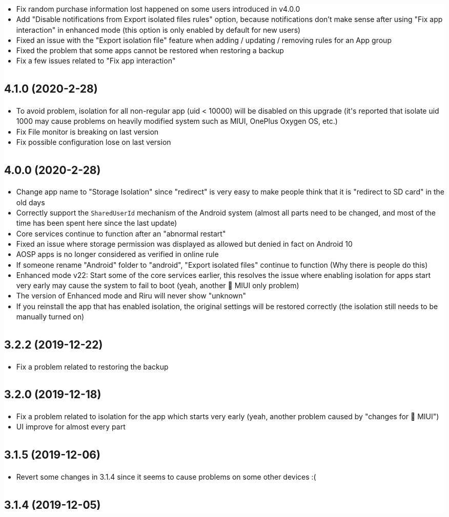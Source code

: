 - Fix random purchase information lost happened on some users introduced in v4.0.0
- Add "Disable notifications from Export isolated files rules" option, because notifications don’t make sense after using "Fix app interaction" in enhanced mode (this option is only enabled by default for new users)
- Fixed an issue with the "Export isolation file" feature when adding / updating / removing rules for an App group 
- Fixed the problem that some apps cannot be restored when restoring a backup
- Fix a few issues related to "Fix app interaction"

## 4.1.0 (2020-2-28)

- To avoid problem, isolation for all non-regular app (uid < 10000) will be disabled on this upgrade (it's reported that isolate uid 1000 may cause problems on heavily modified system such as MIUI, OnePlus Oxygen OS, etc.)
- Fix File monitor is breaking on last version
- Fix possible configuration lose on last version

## 4.0.0 (2020-2-28)

- Change app name to "Storage Isolation" since "redirect" is very easy to make people think that it is "redirect to SD card" in the old days
- Correctly support the `SharedUserId` mechanism of the Android system (almost all parts need to be changed, and most of the time has been spent here since the last update)
- Core services continue to function after an "abnormal restart"
- Fixed an issue where storage permission was displayed as allowed but denied in fact on Android 10
- AOSP apps is no longer considered as verified in online rule
- If someone rename "Android" folder to "android", "Export isolated files" continue to function (Why there is people do this)
- Enhanced mode v22: Start some of the core services earlier, this resolves the issue where enabling isolation for apps start very early may cause the system to fail to boot (yeah, another 💩 MIUI only problem)
- The version of Enhanced mode and Riru will never show "unknown"
- If you reinstall the app that has enabled isolation, the original settings will be restored correctly (the isolation still needs to be manually turned on)

## 3.2.2 (2019-12-22)

- Fix a problem related to restoring the backup

## 3.2.0 (2019-12-18)

- Fix a problem related to isolation for the app which starts very early (yeah, another problem caused by "changes for 💩 MIUI")
- UI improve for almost every part

## 3.1.5 (2019-12-06)

- Revert some changes in 3.1.4 since it seems to cause problems on some other devices :(

## 3.1.4 (2019-12-05)
